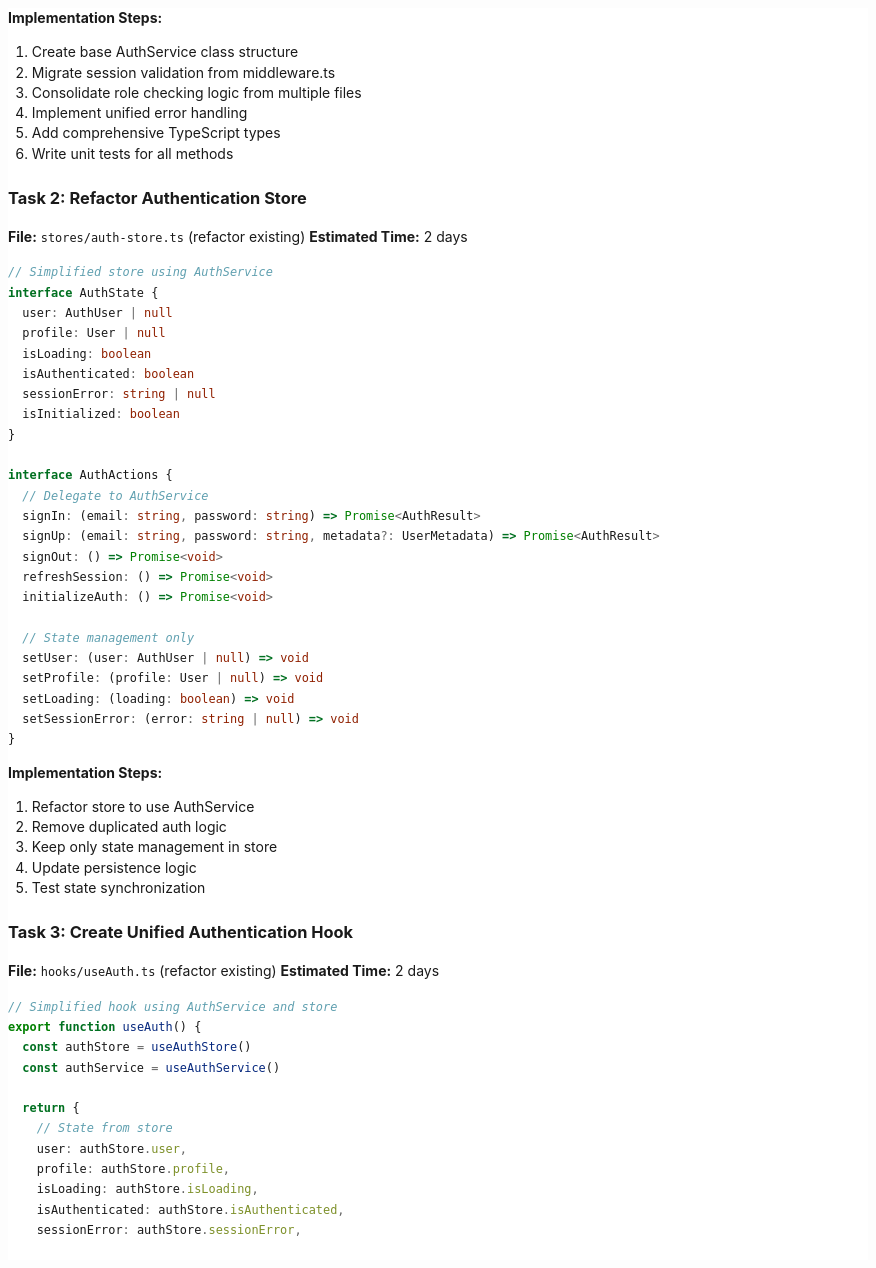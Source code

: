 
**Implementation Steps:**
1. Create base AuthService class structure
2. Migrate session validation from middleware.ts
3. Consolidate role checking logic from multiple files
4. Implement unified error handling
5. Add comprehensive TypeScript types
6. Write unit tests for all methods

### Task 2: Refactor Authentication Store
**File:** `stores/auth-store.ts` (refactor existing)
**Estimated Time:** 2 days

```typescript
// Simplified store using AuthService
interface AuthState {
  user: AuthUser | null
  profile: User | null
  isLoading: boolean
  isAuthenticated: boolean
  sessionError: string | null
  isInitialized: boolean
}

interface AuthActions {
  // Delegate to AuthService
  signIn: (email: string, password: string) => Promise<AuthResult>
  signUp: (email: string, password: string, metadata?: UserMetadata) => Promise<AuthResult>
  signOut: () => Promise<void>
  refreshSession: () => Promise<void>
  initializeAuth: () => Promise<void>
  
  // State management only
  setUser: (user: AuthUser | null) => void
  setProfile: (profile: User | null) => void
  setLoading: (loading: boolean) => void
  setSessionError: (error: string | null) => void
}
```

**Implementation Steps:**
1. Refactor store to use AuthService
2. Remove duplicated auth logic
3. Keep only state management in store
4. Update persistence logic
5. Test state synchronization

### Task 3: Create Unified Authentication Hook
**File:** `hooks/useAuth.ts` (refactor existing)
**Estimated Time:** 2 days

```typescript
// Simplified hook using AuthService and store
export function useAuth() {
  const authStore = useAuthStore()
  const authService = useAuthService()
  
  return {
    // State from store
    user: authStore.user,
    profile: authStore.profile,
    isLoading: authStore.isLoading,
    isAuthenticated: authStore.isAuthenticated,
    sessionError: authStore.sessionError,
    
```